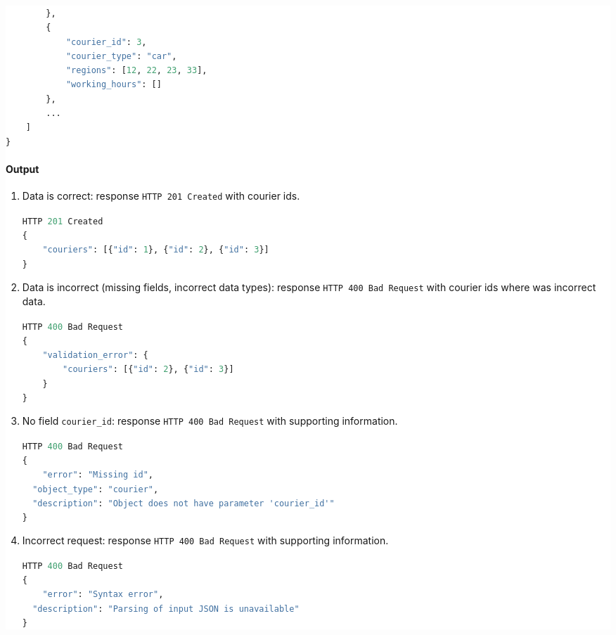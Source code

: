 ```graphql
		},
		{
			"courier_id": 3,
			"courier_type": "car",
			"regions": [12, 22, 23, 33],
			"working_hours": []
		},
		...
	]
}
```

#### Output

1. Data is correct: response `HTTP 201 Created` with courier ids.

    ```graphql
    HTTP 201 Created
    {
    	"couriers": [{"id": 1}, {"id": 2}, {"id": 3}]
    }
    ```

2. Data is incorrect (missing fields, incorrect data types): response `HTTP 400 Bad Request` with courier ids where was incorrect data.

    ```graphql
    HTTP 400 Bad Request
    {
    	"validation_error": {
    		"couriers": [{"id": 2}, {"id": 3}]
    	}
    }
    ```

3. No field `courier_id`: response `HTTP 400 Bad Request` with supporting information.

    ```graphql
    HTTP 400 Bad Request
    {
    	"error": "Missing id",
      "object_type": "courier",
      "description": "Object does not have parameter 'courier_id'"
    }
    ```

4. Incorrect request: response `HTTP 400 Bad Request` with supporting information.

    ```graphql
    HTTP 400 Bad Request
    {
    	"error": "Syntax error",
      "description": "Parsing of input JSON is unavailable"
    }
    ```
